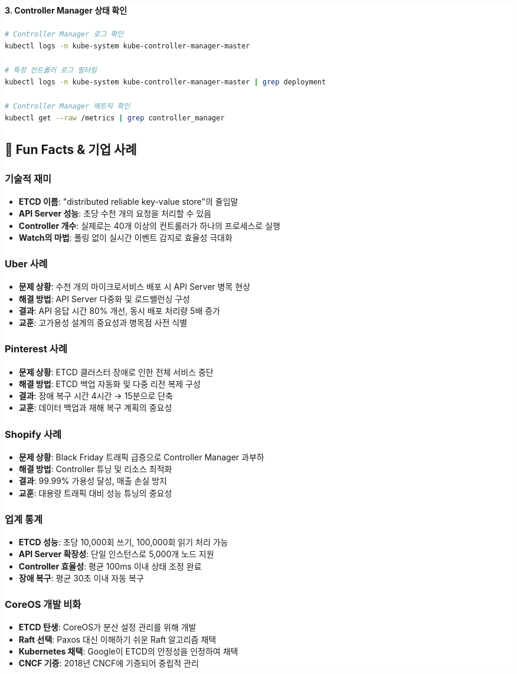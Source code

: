 #### 3. Controller Manager 상태 확인
```bash
# Controller Manager 로그 확인
kubectl logs -n kube-system kube-controller-manager-master

# 특정 컨트롤러 로그 필터링
kubectl logs -n kube-system kube-controller-manager-master | grep deployment

# Controller Manager 메트릭 확인
kubectl get --raw /metrics | grep controller_manager
```

## 🎉 Fun Facts & 기업 사례

### 기술적 재미
- **ETCD 이름**: "distributed reliable key-value store"의 줄임말
- **API Server 성능**: 초당 수천 개의 요청을 처리할 수 있음
- **Controller 개수**: 실제로는 40개 이상의 컨트롤러가 하나의 프로세스로 실행
- **Watch의 마법**: 폴링 없이 실시간 이벤트 감지로 효율성 극대화

### Uber 사례
- **문제 상황**: 수천 개의 마이크로서비스 배포 시 API Server 병목 현상
- **해결 방법**: API Server 다중화 및 로드밸런싱 구성
- **결과**: API 응답 시간 80% 개선, 동시 배포 처리량 5배 증가
- **교훈**: 고가용성 설계의 중요성과 병목점 사전 식별

### Pinterest 사례
- **문제 상황**: ETCD 클러스터 장애로 인한 전체 서비스 중단
- **해결 방법**: ETCD 백업 자동화 및 다중 리전 복제 구성
- **결과**: 장애 복구 시간 4시간 → 15분으로 단축
- **교훈**: 데이터 백업과 재해 복구 계획의 중요성

### Shopify 사례
- **문제 상황**: Black Friday 트래픽 급증으로 Controller Manager 과부하
- **해결 방법**: Controller 튜닝 및 리소스 최적화
- **결과**: 99.99% 가용성 달성, 매출 손실 방지
- **교훈**: 대용량 트래픽 대비 성능 튜닝의 중요성

### 업계 통계
- **ETCD 성능**: 초당 10,000회 쓰기, 100,000회 읽기 처리 가능
- **API Server 확장성**: 단일 인스턴스로 5,000개 노드 지원
- **Controller 효율성**: 평균 100ms 이내 상태 조정 완료
- **장애 복구**: 평균 30초 이내 자동 복구

### CoreOS 개발 비화
- **ETCD 탄생**: CoreOS가 분산 설정 관리를 위해 개발
- **Raft 선택**: Paxos 대신 이해하기 쉬운 Raft 알고리즘 채택
- **Kubernetes 채택**: Google이 ETCD의 안정성을 인정하여 채택
- **CNCF 기증**: 2018년 CNCF에 기증되어 중립적 관리
